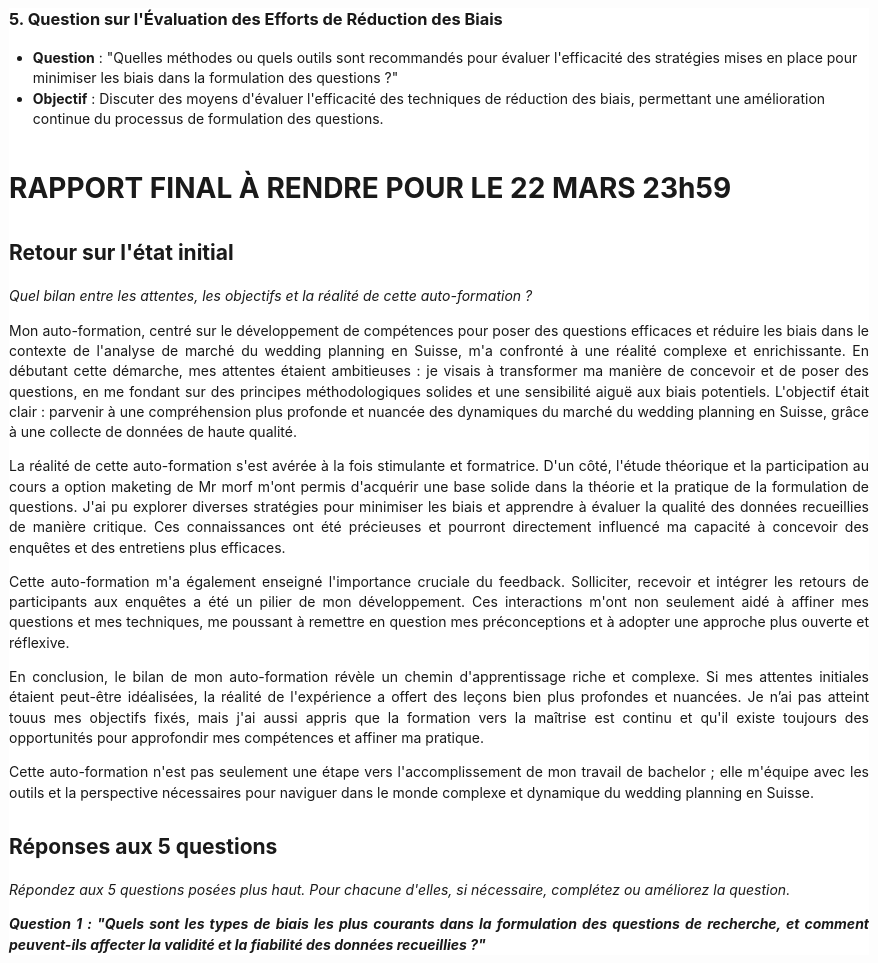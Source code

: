 ### 5. Question sur l'Évaluation des Efforts de Réduction des Biais
- **Question** : "Quelles méthodes ou quels outils sont recommandés pour évaluer l'efficacité des stratégies mises en place pour minimiser les biais dans la formulation des questions ?"
- **Objectif** : Discuter des moyens d'évaluer l'efficacité des techniques de réduction des biais, permettant une amélioration continue du processus de formulation des questions.</div>


# RAPPORT FINAL À RENDRE POUR LE 22 MARS 23h59

## Retour sur l'état initial

_Quel bilan entre les attentes, les objectifs et la réalité de cette auto-formation ?_
<div align="justify">
Mon auto-formation, centré sur le développement de compétences pour poser des questions efficaces et réduire les biais dans le contexte de l'analyse de marché du wedding planning en Suisse, m'a confronté à une réalité complexe et enrichissante. En débutant cette démarche, mes attentes étaient ambitieuses : je visais à transformer  ma manière de concevoir et de poser des questions, en me fondant sur des principes méthodologiques solides et une sensibilité aiguë aux biais potentiels. L'objectif était clair : parvenir à une compréhension plus profonde et nuancée des dynamiques du marché du wedding planning en Suisse, grâce à une collecte de données de haute qualité.

La réalité de cette auto-formation s'est avérée à la fois stimulante et formatrice. D'un côté, l'étude théorique et la participation au cours a option maketing de Mr morf m'ont permis d'acquérir une base solide dans la théorie et la pratique de la formulation de questions. J'ai pu explorer diverses stratégies pour minimiser les biais et apprendre à évaluer la qualité des données recueillies de manière critique. Ces connaissances ont été précieuses et pourront directement influencé ma capacité à concevoir des enquêtes et des entretiens plus efficaces.

Cette auto-formation m'a également enseigné l'importance cruciale du feedback. Solliciter, recevoir et intégrer les retours  de participants aux enquêtes a été un pilier de mon développement. Ces interactions m'ont non seulement aidé à affiner mes questions et mes techniques, me poussant à remettre en question mes préconceptions et à adopter une approche plus ouverte et réflexive.

En conclusion, le bilan de mon auto-formation révèle un chemin d'apprentissage riche et complexe. Si mes attentes initiales étaient peut-être idéalisées, la réalité de l'expérience a offert des leçons bien plus profondes et nuancées. Je n’ai pas atteint touus mes objectifs fixés, mais j'ai aussi appris que la formation vers la maîtrise est continu et qu'il existe toujours des opportunités pour approfondir mes compétences et affiner ma pratique. 

Cette auto-formation n'est pas seulement une étape vers l'accomplissement de mon travail de bachelor ; elle m'équipe avec les outils et la perspective nécessaires pour naviguer dans le monde complexe et dynamique du wedding planning en Suisse.

## Réponses aux 5 questions

_Répondez aux 5 questions posées plus haut. Pour chacune d'elles, si nécessaire, complétez ou améliorez la question._

***Question 1  : "Quels sont les types de biais les plus courants dans la formulation des questions de recherche, et comment peuvent-ils affecter la validité et la fiabilité des données recueillies ?"***
